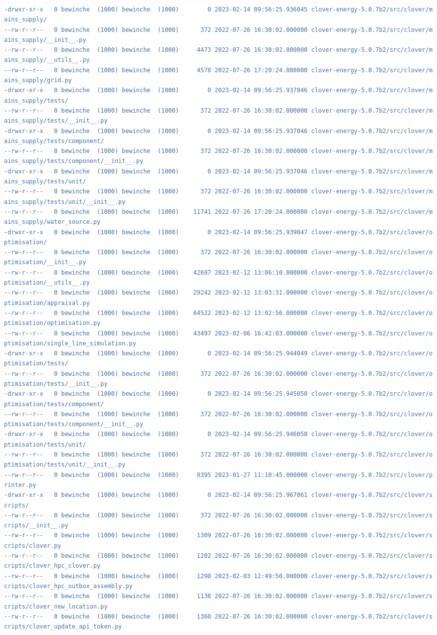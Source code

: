 ```diff
-drwxr-xr-x   0 bewinche  (1000) bewinche  (1000)        0 2023-02-14 09:56:25.936045 clover-energy-5.0.7b2/src/clover/mains_supply/
--rw-r--r--   0 bewinche  (1000) bewinche  (1000)      372 2022-07-26 16:30:02.000000 clover-energy-5.0.7b2/src/clover/mains_supply/__init__.py
--rw-r--r--   0 bewinche  (1000) bewinche  (1000)     4473 2022-07-26 16:30:02.000000 clover-energy-5.0.7b2/src/clover/mains_supply/__utils__.py
--rw-r--r--   0 bewinche  (1000) bewinche  (1000)     4578 2022-07-26 17:20:24.000000 clover-energy-5.0.7b2/src/clover/mains_supply/grid.py
-drwxr-xr-x   0 bewinche  (1000) bewinche  (1000)        0 2023-02-14 09:56:25.937046 clover-energy-5.0.7b2/src/clover/mains_supply/tests/
--rw-r--r--   0 bewinche  (1000) bewinche  (1000)      372 2022-07-26 16:30:02.000000 clover-energy-5.0.7b2/src/clover/mains_supply/tests/__init__.py
-drwxr-xr-x   0 bewinche  (1000) bewinche  (1000)        0 2023-02-14 09:56:25.937046 clover-energy-5.0.7b2/src/clover/mains_supply/tests/component/
--rw-r--r--   0 bewinche  (1000) bewinche  (1000)      372 2022-07-26 16:30:02.000000 clover-energy-5.0.7b2/src/clover/mains_supply/tests/component/__init__.py
-drwxr-xr-x   0 bewinche  (1000) bewinche  (1000)        0 2023-02-14 09:56:25.937046 clover-energy-5.0.7b2/src/clover/mains_supply/tests/unit/
--rw-r--r--   0 bewinche  (1000) bewinche  (1000)      372 2022-07-26 16:30:02.000000 clover-energy-5.0.7b2/src/clover/mains_supply/tests/unit/__init__.py
--rw-r--r--   0 bewinche  (1000) bewinche  (1000)    11741 2022-07-26 17:20:24.000000 clover-energy-5.0.7b2/src/clover/mains_supply/water_source.py
-drwxr-xr-x   0 bewinche  (1000) bewinche  (1000)        0 2023-02-14 09:56:25.939047 clover-energy-5.0.7b2/src/clover/optimisation/
--rw-r--r--   0 bewinche  (1000) bewinche  (1000)      372 2022-07-26 16:30:02.000000 clover-energy-5.0.7b2/src/clover/optimisation/__init__.py
--rw-r--r--   0 bewinche  (1000) bewinche  (1000)    42697 2023-02-12 13:06:10.000000 clover-energy-5.0.7b2/src/clover/optimisation/__utils__.py
--rw-r--r--   0 bewinche  (1000) bewinche  (1000)    29242 2023-02-12 13:03:31.000000 clover-energy-5.0.7b2/src/clover/optimisation/appraisal.py
--rw-r--r--   0 bewinche  (1000) bewinche  (1000)    64522 2023-02-12 13:02:56.000000 clover-energy-5.0.7b2/src/clover/optimisation/optimisation.py
--rw-r--r--   0 bewinche  (1000) bewinche  (1000)    43497 2023-02-06 16:42:03.000000 clover-energy-5.0.7b2/src/clover/optimisation/single_line_simulation.py
-drwxr-xr-x   0 bewinche  (1000) bewinche  (1000)        0 2023-02-14 09:56:25.944049 clover-energy-5.0.7b2/src/clover/optimisation/tests/
--rw-r--r--   0 bewinche  (1000) bewinche  (1000)      372 2022-07-26 16:30:02.000000 clover-energy-5.0.7b2/src/clover/optimisation/tests/__init__.py
-drwxr-xr-x   0 bewinche  (1000) bewinche  (1000)        0 2023-02-14 09:56:25.945050 clover-energy-5.0.7b2/src/clover/optimisation/tests/component/
--rw-r--r--   0 bewinche  (1000) bewinche  (1000)      372 2022-07-26 16:30:02.000000 clover-energy-5.0.7b2/src/clover/optimisation/tests/component/__init__.py
-drwxr-xr-x   0 bewinche  (1000) bewinche  (1000)        0 2023-02-14 09:56:25.946050 clover-energy-5.0.7b2/src/clover/optimisation/tests/unit/
--rw-r--r--   0 bewinche  (1000) bewinche  (1000)      372 2022-07-26 16:30:02.000000 clover-energy-5.0.7b2/src/clover/optimisation/tests/unit/__init__.py
--rw-r--r--   0 bewinche  (1000) bewinche  (1000)     8395 2023-01-27 11:10:45.000000 clover-energy-5.0.7b2/src/clover/printer.py
-drwxr-xr-x   0 bewinche  (1000) bewinche  (1000)        0 2023-02-14 09:56:25.967061 clover-energy-5.0.7b2/src/clover/scripts/
--rw-r--r--   0 bewinche  (1000) bewinche  (1000)      372 2022-07-26 16:30:02.000000 clover-energy-5.0.7b2/src/clover/scripts/__init__.py
--rw-r--r--   0 bewinche  (1000) bewinche  (1000)     1309 2022-07-26 16:30:02.000000 clover-energy-5.0.7b2/src/clover/scripts/clover.py
--rw-r--r--   0 bewinche  (1000) bewinche  (1000)     1202 2022-07-26 16:30:02.000000 clover-energy-5.0.7b2/src/clover/scripts/clover_hpc_clover.py
--rw-r--r--   0 bewinche  (1000) bewinche  (1000)     1298 2023-02-03 12:49:50.000000 clover-energy-5.0.7b2/src/clover/scripts/clover_hpc_outbox_assembly.py
--rw-r--r--   0 bewinche  (1000) bewinche  (1000)     1138 2022-07-26 16:30:02.000000 clover-energy-5.0.7b2/src/clover/scripts/clover_new_location.py
--rw-r--r--   0 bewinche  (1000) bewinche  (1000)     1360 2022-07-26 16:30:02.000000 clover-energy-5.0.7b2/src/clover/scripts/clover_update_api_token.py
```